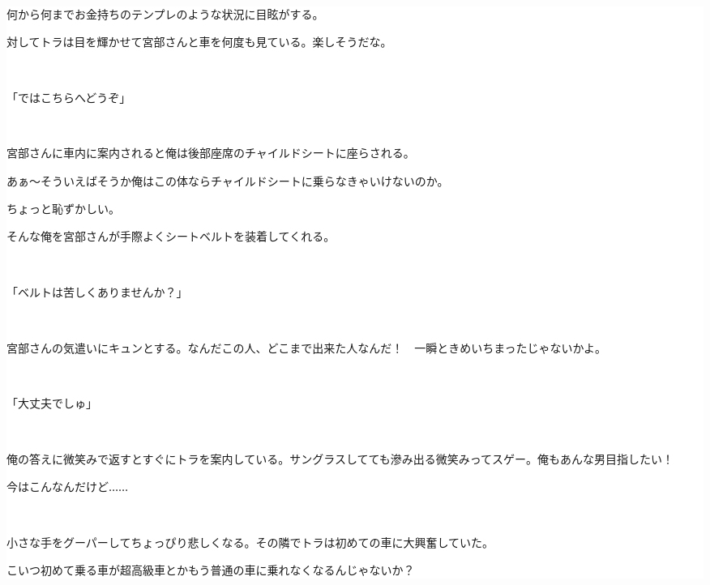  </p>
 <p id="L34">
  何から何までお金持ちのテンプレのような状況に目眩がする。
 </p>
 <p id="L35">
  対してトラは目を輝かせて宮部さんと車を何度も見ている。楽しそうだな。
 </p>
 <p id="L36">
  <br/>
 </p>
 <p id="L37">
  「ではこちらへどうぞ」
 </p>
 <p id="L38">
  <br/>
 </p>
 <p id="L39">
  宮部さんに車内に案内されると俺は後部座席のチャイルドシートに座らされる。
 </p>
 <p id="L40">
  あぁ～そういえばそうか俺はこの体ならチャイルドシートに乗らなきゃいけないのか。
 </p>
 <p id="L41">
  ちょっと恥ずかしい。
 </p>
 <p id="L42">
  そんな俺を宮部さんが手際よくシートベルトを装着してくれる。
 </p>
 <p id="L43">
  <br/>
 </p>
 <p id="L44">
  「ベルトは苦しくありませんか？」
 </p>
 <p id="L45">
  <br/>
 </p>
 <p id="L46">
  宮部さんの気遣いにキュンとする。なんだこの人、どこまで出来た人なんだ！　一瞬ときめいちまったじゃないかよ。
 </p>
 <p id="L47">
  <br/>
 </p>
 <p id="L48">
  「大丈夫でしゅ」
 </p>
 <p id="L49">
  <br/>
 </p>
 <p id="L50">
  俺の答えに微笑みで返すとすぐにトラを案内している。サングラスしてても滲み出る微笑みってスゲー。俺もあんな男目指したい！
 </p>
 <p id="L51">
  今はこんなんだけど……
 </p>
 <p id="L52">
  <br/>
 </p>
 <p id="L53">
  小さな手をグーパーしてちょっぴり悲しくなる。その隣でトラは初めての車に大興奮していた。
 </p>
 <p id="L54">
  こいつ初めて乗る車が超高級車とかもう普通の車に乗れなくなるんじゃないか？
 </p>